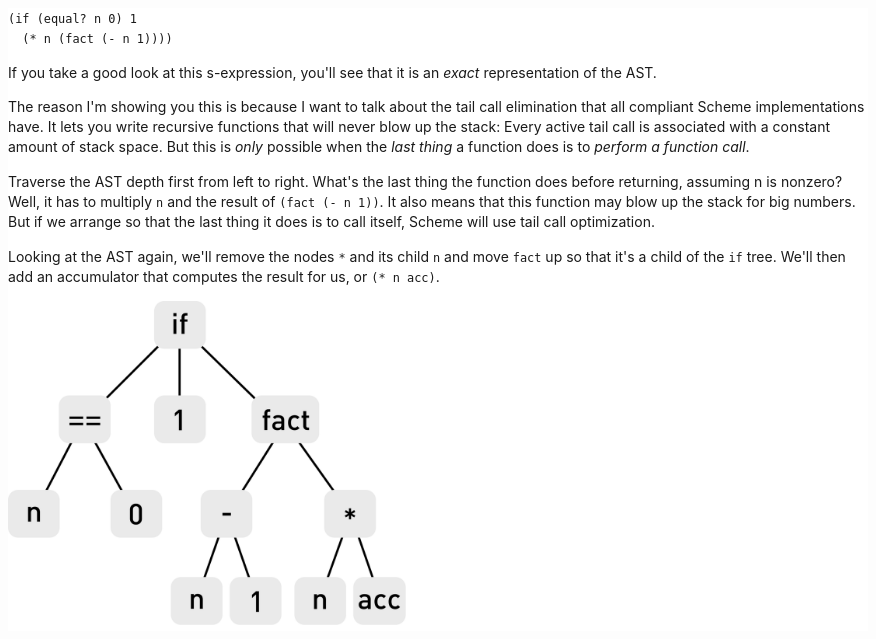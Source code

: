     (if (equal? n 0) 1
      (* n (fact (- n 1))))

If you take a good look at this s-expression, you'll see that it is an *exact*
representation of the AST.

The reason I'm showing you this is because I want to talk about the tail call
elimination that all compliant Scheme implementations have.  It lets you write
recursive functions that will never blow up the stack: Every active tail call
is associated with a constant amount of stack space.  But this is *only*
possible when the *last thing* a function does is to *perform a function call*.

Traverse the AST depth first from left to right. What's the last thing the
function does before returning, assuming n is nonzero? Well, it has to multiply
`n` and the result of `(fact (- n 1))`.  It also means that this function may
blow up the stack for big numbers. But if we arrange so that the last thing it
does is to call itself, Scheme will use tail call optimization.

Looking at the AST again, we'll remove the nodes `*` and its child `n` and move
`fact` up so that it's a child of the `if` tree.  We'll then add an accumulator
that computes the result for us, or `(* n acc)`.

<img src="/gfx/post/scheme-tutorial/ast-fact-tail.svg"
     class="u-full-width"
     style="max-height: 324px;"
     alt="Tail-recursive factorial" />
